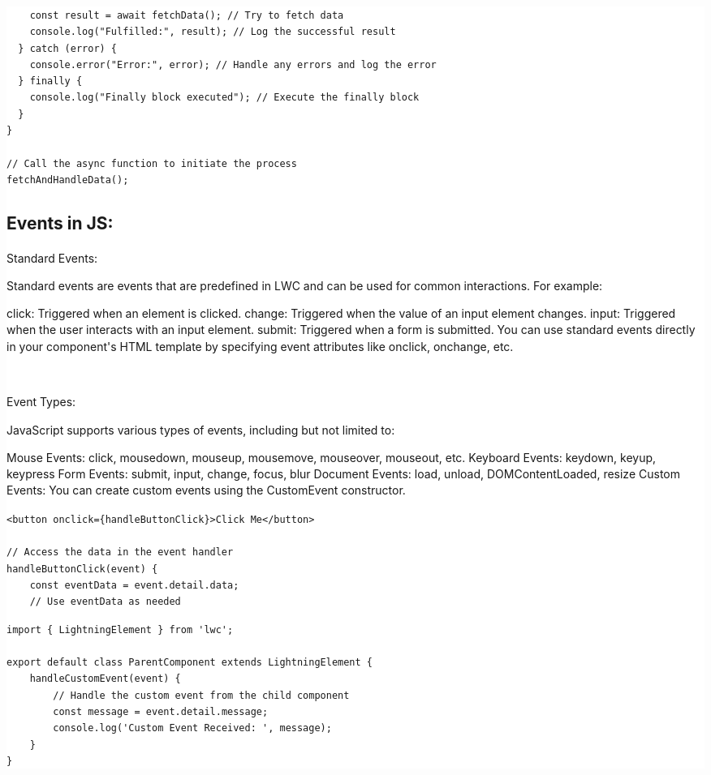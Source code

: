 ```
    const result = await fetchData(); // Try to fetch data
    console.log("Fulfilled:", result); // Log the successful result
  } catch (error) {
    console.error("Error:", error); // Handle any errors and log the error
  } finally {
    console.log("Finally block executed"); // Execute the finally block
  }
}

// Call the async function to initiate the process
fetchAndHandleData();
```

## Events in JS:

Standard Events:

Standard events are events that are predefined in LWC and can be used for common interactions. For example:

click: Triggered when an element is clicked.
change: Triggered when the value of an input element changes.
input: Triggered when the user interacts with an input element.
submit: Triggered when a form is submitted.
You can use standard events directly in your component's HTML template by specifying event attributes like onclick, onchange, etc.


<br/>

Event Types:

JavaScript supports various types of events, including but not limited to:

Mouse Events: click, mousedown, mouseup, mousemove, mouseover, mouseout, etc.
Keyboard Events: keydown, keyup, keypress
Form Events: submit, input, change, focus, blur
Document Events: load, unload, DOMContentLoaded, resize
Custom Events: You can create custom events using the CustomEvent constructor.


```
<button onclick={handleButtonClick}>Click Me</button>

// Access the data in the event handler
handleButtonClick(event) {
    const eventData = event.detail.data;
    // Use eventData as needed
```

```
import { LightningElement } from 'lwc';

export default class ParentComponent extends LightningElement {
    handleCustomEvent(event) {
        // Handle the custom event from the child component
        const message = event.detail.message;
        console.log('Custom Event Received: ', message);
    }
}
```
